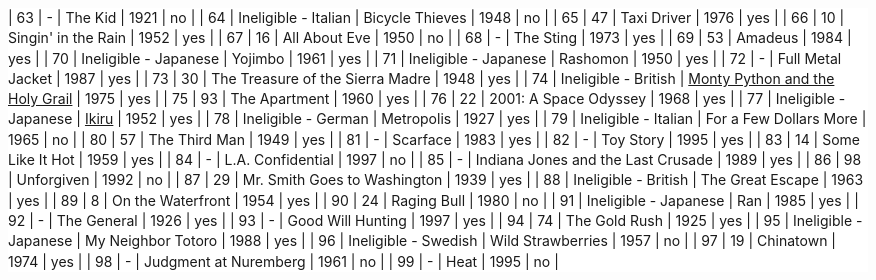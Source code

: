 | 63 | - | The Kid | 1921 | no |
| 64 | Ineligible - Italian | Bicycle Thieves | 1948 | no |
| 65 | 47 | Taxi Driver | 1976 | yes |
| 66 | 10 | Singin' in the Rain | 1952 | yes |
| 67 | 16 | All About Eve | 1950 | no |
| 68 | - | The Sting | 1973 | yes |
| 69 | 53 | Amadeus | 1984 | yes |
| 70 | Ineligible - Japanese | Yojimbo | 1961 | yes |
| 71 | Ineligible - Japanese | Rashomon | 1950 | yes |
| 72 | - | Full Metal Jacket | 1987 | yes |
| 73 | 30 | The Treasure of the Sierra Madre | 1948 | yes |
| 74 | Ineligible - British | [Monty Python and the Holy Grail](https://www.davidbcalhoun.com/2016/monty-python-and-the-holy-grail-1975-top-100-films/) | 1975 | yes |
| 75 | 93 | The Apartment | 1960 | yes |
| 76 | 22 | 2001: A Space Odyssey | 1968 | yes |
| 77 | Ineligible - Japanese | [Ikiru](https://davidbcalhoun.com/2016/ikiru-1952-top-100-films/) | 1952 | yes |
| 78 | Ineligible - German | Metropolis | 1927 | yes |
| 79 | Ineligible - Italian | For a Few Dollars More | 1965 | no |
| 80 | 57 | The Third Man | 1949 | yes |
| 81 | - | Scarface | 1983 | yes |
| 82 | - | Toy Story | 1995 | yes |
| 83 | 14 | Some Like It Hot | 1959 | yes |
| 84 | - | L.A. Confidential | 1997 | no |
| 85 | - | Indiana Jones and the Last Crusade | 1989 | yes |
| 86 | 98 | Unforgiven | 1992 | no |
| 87 | 29 | Mr. Smith Goes to Washington | 1939 | yes |
| 88 | Ineligible - British | The Great Escape | 1963 | yes |
| 89 | 8 | On the Waterfront | 1954 | yes |
| 90 | 24 | Raging Bull | 1980 | no |
| 91 | Ineligible - Japanese | Ran | 1985 | yes |
| 92 | - | The General | 1926 | yes |
| 93 | - | Good Will Hunting | 1997 | yes |
| 94 | 74 | The Gold Rush | 1925 | yes |
| 95 | Ineligible - Japanese | My Neighbor Totoro | 1988 | yes |
| 96 | Ineligible - Swedish | Wild Strawberries | 1957 | no |
| 97 | 19 | Chinatown | 1974 | yes |
| 98 | - | Judgment at Nuremberg | 1961 | no |
| 99 | - | Heat | 1995 | no |
